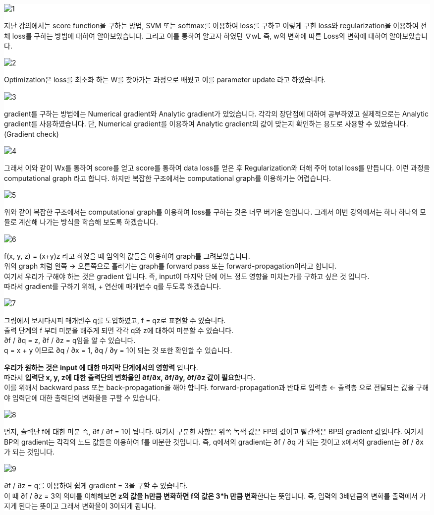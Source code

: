 ![1](https://i.imgur.com/YudOXEz.png)

지난 강의에서는 score function을 구하는 방법, SVM 또는 softmax를 이용하여 loss를 구하고 이렇게 구한 loss와 regularization을 이용하여 전체 loss를 구하는 방법에 대하여 알아보았습니다. 그리고 이를 통하여 알고자 하였던 ∇wL 즉, w의 변화에 따른 Loss의 변화에 대하여 알아보았습니다.

![2](https://i.imgur.com/DyjZHM2.jpg)

Optimization은 loss를 최소화 하는 W를 찾아가는 과정으로 배웠고 이를 parameter update 라고 하였습니다.

![3](https://i.imgur.com/xznAEYh.png)

gradient를 구하는 방법에는 Numerical gradient와 Analytic gradient가 있었습니다. 각각의 장단점에 대하여 공부하였고 실제적으로는 Analytic gradient를 사용하였습니다. 단, Numerical gradient를 이용하여 Analytic gradient의 값이 맞는지 확인하는 용도로 사용할 수 있었습니다.(Gradient check)

![4](https://i.imgur.com/rsDcSzQ.png)

그래서 이와 같이 Wx를 통하여 score를 얻고 score를 통하여 data loss를 얻은 후 Regularization와 더해 주어 total loss를 만듭니다. 이런 과정을 computational graph 라고 합니다. 하지만 복잡한 구조에서는 computational graph를 이용하기는 어렵습니다.

![5](https://i.imgur.com/KLICKOs.png)

위와 같이 복잡한 구조에서는 computational graph를 이용하여 loss를 구하는 것은 너무 버거운 일입니다. 그래서 이번 강의에서는 하나 하나의 모듈로 계산해 나가는 방식을 학습해 보도록 하겠습니다.

![6](https://i.imgur.com/hk4RLc6.png)

f(x, y, z) = (x+y)z 라고 하였을 때 임의의 값들을 이용하여 graph를 그려보았습니다. <br>
위의 graph 처럼 왼쪽 → 오른쪽으로 흘러가는 graph를 forward pass 또는 forward-propagation이라고 합니다.<br> 
여기서 우리가 구해야 하는 것은 gradient 입니다. 즉, input이 마지막 단에 어느 정도 영향을 미치는가를 구하고 싶은 것 입니다. <br>
따라서 gradient를 구하기 위해, + 연산에 매개변수 q를 두도록 하겠습니다.

![7](https://i.imgur.com/8lZ0hiF.png)

그림에서 보시다시피 매개변수 q를 도입하였고, f = qz로 표현할 수 있습니다. <br>
출력 단계의 f 부터 미분을 해주게 되면 각각 q와 z에 대하여 미분할 수 있습니다.<br>
∂f / ∂q = z, ∂f / ∂z = q임을 알 수 있습니다. <br>
q = x + y 이므로 ∂q / ∂x = 1, ∂q / ∂y = 1이 되는 것 또한 확인할 수 있습니다.

**우리가 원하는 것은 input 에 대한 마지막 단계에서의 영향력** 입니다. <br>
따라서 **입력단 x, y, z에 대한 출력단의 변화율인 ∂f/∂x, ∂f/∂y, ∂f/∂z 값이 필요**합니다.<br>
이를 위해서 backward pass 또는 back-propagation을 해야 합니다.  forward-propagation과 반대로 입력층 ← 출력층 으로 전달되는 값을 구해야 입력단에 대한 출력단의 변화율을 구할 수 있습니다.

![8](https://i.imgur.com/etgaCH9.png) 

먼저, 출력단 f에 대한 미분 즉, ∂f / ∂f = 1이 됩니다. 여기서 구분한 사항은 위쪽 녹색 값은 FP의 값이고 빨간색은 BP의 gradient 값입니다. 여기서 BP의 gradient는 각각의 노드 값들을 이용하여 f를 미분한 것입니다. 즉, q에서의 gradient는 ∂f / ∂q 가 되는 것이고 x에서의 gradient는 ∂f / ∂x 가 되는 것입니다.

![9](https://i.imgur.com/4XKm2hO.png)

∂f / ∂z = q를 이용하여 쉽게 gradient = 3을 구할 수 있습니다. <br>
이 때 ∂f / ∂z = 3의 의미를 이해해보면 **z의 값을 h만큼 변화하면 f의 값은 3*h 만큼 변화**한다는 뜻입니다. 즉, 입력의 3배만큼의 변화를 출력에서 가지게 된다는 뜻이고 그래서 변화율이 3이되게 됩니다. 

